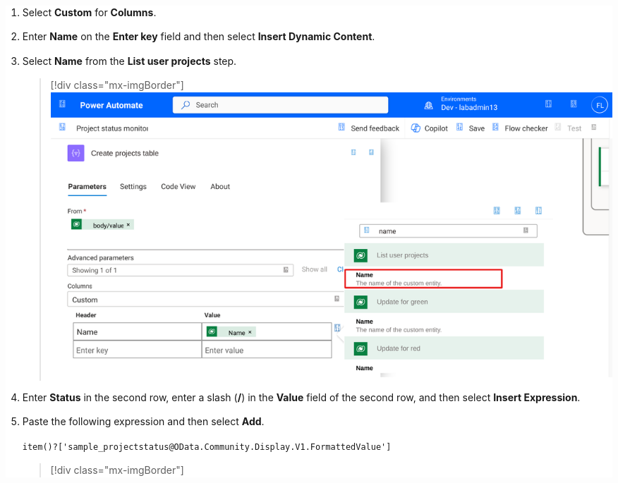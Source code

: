 1. Select **Custom** for **Columns**.

1. Enter **Name** on the **Enter key** field and then select **Insert Dynamic Content**.

1. Select **Name** from the **List user projects** step.

	> [!div class="mx-imgBorder"]
	> [![Screenshot showing the project name.](../media/project-name.svg)](../media/project-name.svg#lightbox)

1. Enter **Status** in the second row, enter a slash (**/**) in the **Value** field of the second row, and then select **Insert Expression**.

1. Paste the following expression and then select **Add**.

	```item()?['sample_projectstatus@OData.Community.Display.V1.FormattedValue']```

	> [!div class="mx-imgBorder"]
